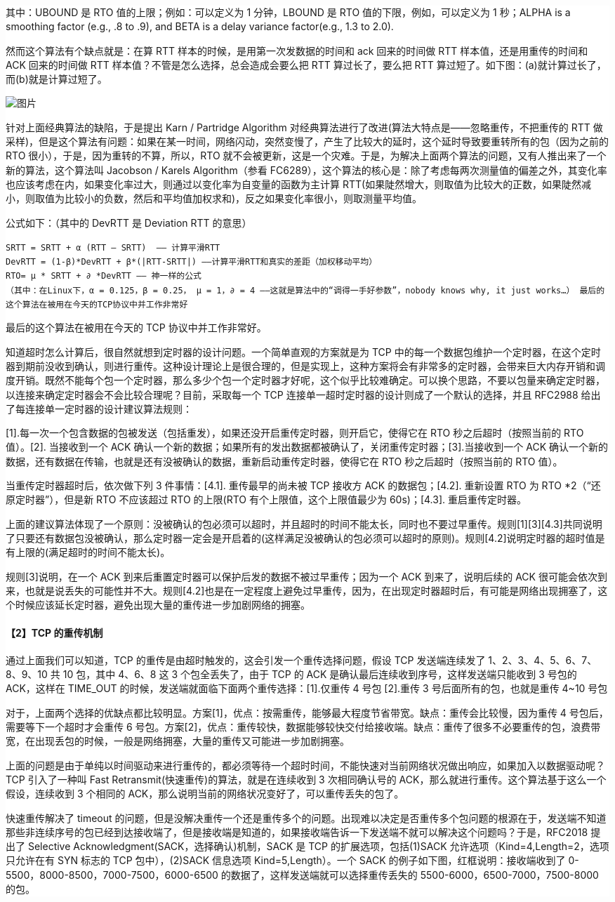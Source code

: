 其中：UBOUND 是 RTO 值的上限；例如：可以定义为 1 分钟，LBOUND 是 RTO 值的下限，例如，可以定义为 1 秒；ALPHA is a smoothing factor (e.g., .8 to .9), and BETA is a delay variance factor(e.g., 1.3 to 2.0).

然而这个算法有个缺点就是：在算 RTT 样本的时候，是用第一次发数据的时间和 ack 回来的时间做 RTT 样本值，还是用重传的时间和 ACK 回来的时间做 RTT 样本值？不管是怎么选择，总会造成会要么把 RTT 算过长了，要么把 RTT 算过短了。如下图：(a)就计算过长了，而(b)就是计算过短了。

![图片](https://mmbiz.qpic.cn/mmbiz_jpg/j3gficicyOvasF6pzMRVlOnbpMNic3XqHBP73n4OwGhKicGfVtib3Xgs5hibtaPEpicyOEs877gU0aBhn36U3SWNdwlIA/640?wx_fmt=jpeg&tp=webp&wxfrom=5&wx_lazy=1&wx_co=1)

针对上面经典算法的缺陷，于是提出 Karn / Partridge Algorithm 对经典算法进行了改进(算法大特点是——忽略重传，不把重传的 RTT 做采样)，但是这个算法有问题：如果在某一时间，网络闪动，突然变慢了，产生了比较大的延时，这个延时导致要重转所有的包（因为之前的 RTO 很小），于是，因为重转的不算，所以，RTO 就不会被更新，这是一个灾难。于是，为解决上面两个算法的问题，又有人推出来了一个新的算法，这个算法叫 Jacobson / Karels Algorithm（参看 FC6289），这个算法的核心是：除了考虑每两次测量值的偏差之外，其变化率也应该考虑在内，如果变化率过大，则通过以变化率为自变量的函数为主计算 RTT(如果陡然增大，则取值为比较大的正数，如果陡然减小，则取值为比较小的负数，然后和平均值加权求和)，反之如果变化率很小，则取测量平均值。

公式如下：（其中的 DevRTT 是 Deviation RTT 的意思）

```
SRTT = SRTT + α (RTT – SRTT)  —— 计算平滑RTT
DevRTT = (1-β)*DevRTT + β*(|RTT-SRTT|) ——计算平滑RTT和真实的差距（加权移动平均）
RTO= µ * SRTT + ∂ *DevRTT —— 神一样的公式
（其中：在Linux下，α = 0.125，β = 0.25， μ = 1，∂ = 4 ——这就是算法中的“调得一手好参数”，nobody knows why, it just works…） 最后的这个算法在被用在今天的TCP协议中并工作非常好
```

最后的这个算法在被用在今天的 TCP 协议中并工作非常好。

知道超时怎么计算后，很自然就想到定时器的设计问题。一个简单直观的方案就是为 TCP 中的每一个数据包维护一个定时器，在这个定时器到期前没收到确认，则进行重传。这种设计理论上是很合理的，但是实现上，这种方案将会有非常多的定时器，会带来巨大内存开销和调度开销。既然不能每个包一个定时器，那么多少个包一个定时器才好呢，这个似乎比较难确定。可以换个思路，不要以包量来确定定时器，以连接来确定定时器会不会比较合理呢？目前，采取每一个 TCP 连接单一超时定时器的设计则成了一个默认的选择，并且 RFC2988 给出了每连接单一定时器的设计建议算法规则：

[1].每一次一个包含数据的包被发送（包括重发），如果还没开启重传定时器，则开启它，使得它在 RTO 秒之后超时（按照当前的 RTO 值）。[2]. 当接收到一个 ACK 确认一个新的数据；如果所有的发出数据都被确认了，关闭重传定时器；[3].当接收到一个 ACK 确认一个新的数据，还有数据在传输，也就是还有没被确认的数据，重新启动重传定时器，使得它在 RTO 秒之后超时（按照当前的 RTO 值）。

当重传定时器超时后，依次做下列 3 件事情：[4.1]. 重传最早的尚未被 TCP 接收方 ACK 的数据包；[4.2]. 重新设置 RTO 为 RTO *2（“还原定时器”），但是新 RTO 不应该超过 RTO 的上限(RTO 有个上限值，这个上限值最少为 60s)；[4.3]. 重启重传定时器。

上面的建议算法体现了一个原则：没被确认的包必须可以超时，并且超时的时间不能太长，同时也不要过早重传。规则[1][3][4.3]共同说明了只要还有数据包没被确认，那么定时器一定会是开启着的(这样满足没被确认的包必须可以超时的原则)。规则[4.2]说明定时器的超时值是有上限的(满足超时的时间不能太长)。

规则[3]说明，在一个 ACK 到来后重置定时器可以保护后发的数据不被过早重传；因为一个 ACK 到来了，说明后续的 ACK 很可能会依次到来，也就是说丢失的可能性并不大。规则[4.2]也是在一定程度上避免过早重传，因为，在出现定时器超时后，有可能是网络出现拥塞了，这个时候应该延长定时器，避免出现大量的重传进一步加剧网络的拥塞。

#### 【2】TCP 的重传机制

通过上面我们可以知道，TCP 的重传是由超时触发的，这会引发一个重传选择问题，假设 TCP 发送端连续发了 1、2、3、4、5、6、7、8、9、10 共 10 包，其中 4、6、8 这 3 个包全丢失了，由于 TCP 的 ACK 是确认最后连续收到序号，这样发送端只能收到 3 号包的 ACK，这样在 TIME_OUT 的时候，发送端就面临下面两个重传选择：[1].仅重传 4 号包 [2].重传 3 号后面所有的包，也就是重传 4~10 号包

对于，上面两个选择的优缺点都比较明显。方案[1]，优点：按需重传，能够最大程度节省带宽。缺点：重传会比较慢，因为重传 4 号包后，需要等下一个超时才会重传 6 号包。方案[2]，优点：重传较快，数据能够较快交付给接收端。缺点：重传了很多不必要重传的包，浪费带宽，在出现丢包的时候，一般是网络拥塞，大量的重传又可能进一步加剧拥塞。

上面的问题是由于单纯以时间驱动来进行重传的，都必须等待一个超时时间，不能快速对当前网络状况做出响应，如果加入以数据驱动呢？TCP 引入了一种叫 Fast Retransmit(快速重传)的算法，就是在连续收到 3 次相同确认号的 ACK，那么就进行重传。这个算法基于这么一个假设，连续收到 3 个相同的 ACK，那么说明当前的网络状况变好了，可以重传丢失的包了。

快速重传解决了 timeout 的问题，但是没解决重传一个还是重传多个的问题。出现难以决定是否重传多个包问题的根源在于，发送端不知道那些非连续序号的包已经到达接收端了，但是接收端是知道的，如果接收端告诉一下发送端不就可以解决这个问题吗？于是，RFC2018 提出了 Selective Acknowledgment(SACK，选择确认)机制，SACK 是 TCP 的扩展选项，包括(1)SACK 允许选项（Kind=4,Length=2，选项只允许在有 SYN 标志的 TCP 包中），(2)SACK 信息选项 Kind=5,Length）。一个 SACK 的例子如下图，红框说明：接收端收到了 0-5500，8000-8500，7000-7500，6000-6500 的数据了，这样发送端就可以选择重传丢失的 5500-6000，6500-7000，7500-8000 的包。
